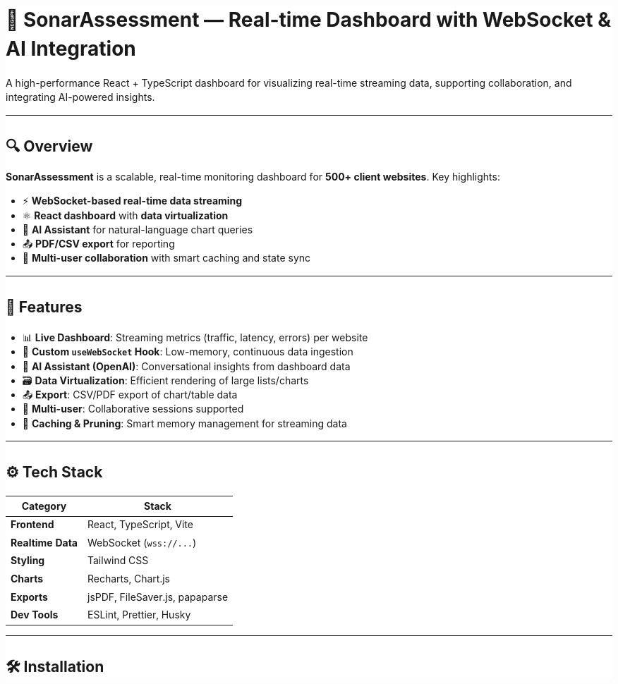 # 📡 SonarAssessment — Real-time Dashboard with WebSocket & AI Integration

A high-performance React + TypeScript dashboard for visualizing real-time streaming data, supporting collaboration, and integrating AI-powered insights.

---

## 🔍 Overview

**SonarAssessment** is a scalable, real-time monitoring dashboard for **500+ client websites**. Key highlights:

- ⚡ **WebSocket-based real-time data streaming**
- ⚛️ **React dashboard** with **data virtualization**
- 🤖 **AI Assistant** for natural-language chart queries
- 📤 **PDF/CSV export** for reporting
- 👥 **Multi-user collaboration** with smart caching and state sync

---

## 🚀 Features

- 📊 **Live Dashboard**: Streaming metrics (traffic, latency, errors) per website
- 📡 **Custom `useWebSocket` Hook**: Low-memory, continuous data ingestion
- 🧠 **AI Assistant (OpenAI)**: Conversational insights from dashboard data
- 🗃️ **Data Virtualization**: Efficient rendering of large lists/charts
- 📤 **Export**: CSV/PDF export of chart/table data
- 👥 **Multi-user**: Collaborative sessions supported
- 🧠 **Caching & Pruning**: Smart memory management for streaming data

---

## ⚙️ Tech Stack

| Category           | Stack                                         |
|--------------------|-----------------------------------------------|
| **Frontend**       | React, TypeScript, Vite                       |
| **Realtime Data**  | WebSocket (`wss://...`)                       |
| **Styling**        | Tailwind CSS                                  |
| **Charts**         | Recharts, Chart.js                            |
| **Exports**        | jsPDF, FileSaver.js, papaparse                |
| **Dev Tools**      | ESLint, Prettier, Husky                       |

---

## 🛠️ Installation
